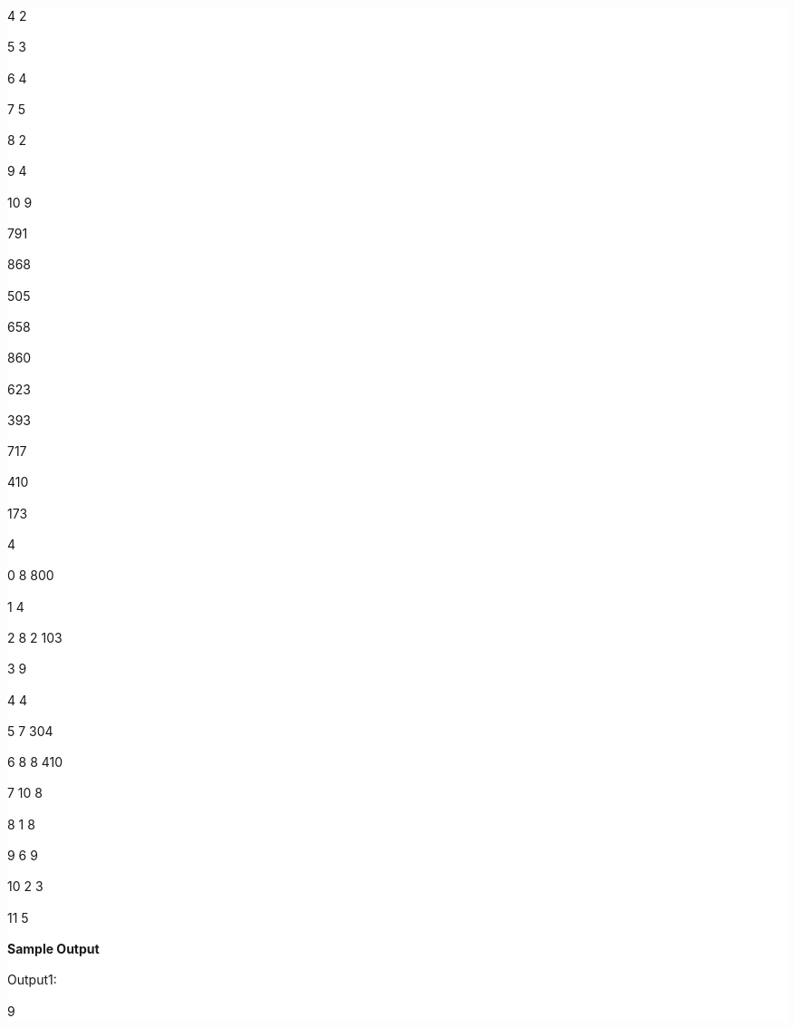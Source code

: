4 2

5 3

6 4

7 5

8 2

9 4

10 9

791

868

505

658

860

623

393

717

410

173

4

0 8 800

1 4

2 8 2 103

3 9

4 4

5 7 304

6 8 8 410

7 10 8

8 1 8

9 6 9

10 2 3

11 5

**Sample Output**

Output1:

9

